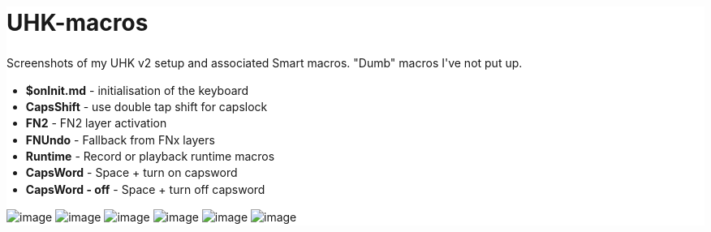 # UHK-macros

Screenshots of my UHK v2 setup and associated Smart macros. "Dumb" macros I've not put up.


* **$onInit.md** - initialisation of the keyboard
* **CapsShift** - use double tap shift for capslock
* **FN2** - FN2 layer activation
* **FNUndo** - Fallback from FNx layers
* **Runtime** - Record or playback runtime macros
* **CapsWord** - Space + turn on capsword
* **CapsWord - off** - Space + turn off capsword







<img width="1866" alt="image" src="https://user-images.githubusercontent.com/860018/197738013-1f1238ad-8ee5-4f55-bdf8-27ca8f0a44a4.png">

<img width="1893" alt="image" src="https://user-images.githubusercontent.com/860018/197738065-66a18e74-2616-4102-bcf2-e4e822baf9cd.png">

<img width="1874" alt="image" src="https://user-images.githubusercontent.com/860018/197738111-5dc2399e-823b-4aaf-91dd-e6b9f51c4283.png">

<img width="1870" alt="image" src="https://user-images.githubusercontent.com/860018/197738176-f035aea8-2b50-4331-9665-3c1249def24e.png">

<img width="1891" alt="image" src="https://user-images.githubusercontent.com/860018/197738233-6db0e5e8-6347-4901-946a-8d832e6bc5b1.png">

<img width="1870" alt="image" src="https://user-images.githubusercontent.com/860018/197738289-dba166b7-8572-4218-a84c-f18f8bdddcfb.png">


